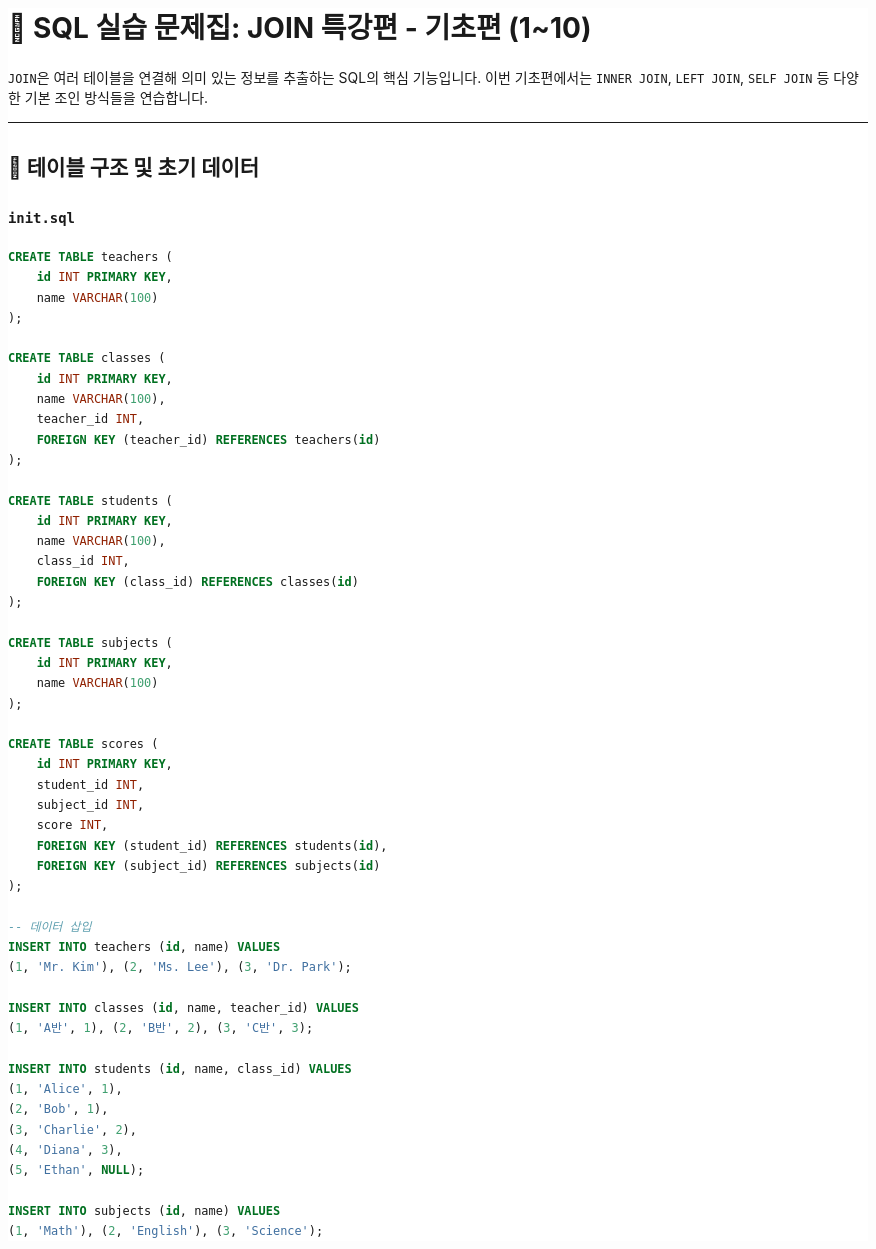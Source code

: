 # 📘 SQL 실습 문제집: JOIN 특강편 - 기초편 (1~10)

`JOIN`은 여러 테이블을 연결해 의미 있는 정보를 추출하는 SQL의 핵심 기능입니다. 이번 기초편에서는 `INNER JOIN`, `LEFT JOIN`, `SELF JOIN` 등 다양한 기본 조인 방식들을 연습합니다.

---

## 🧱 테이블 구조 및 초기 데이터

### `init.sql`

```sql
CREATE TABLE teachers (
    id INT PRIMARY KEY,
    name VARCHAR(100)
);

CREATE TABLE classes (
    id INT PRIMARY KEY,
    name VARCHAR(100),
    teacher_id INT,
    FOREIGN KEY (teacher_id) REFERENCES teachers(id)
);

CREATE TABLE students (
    id INT PRIMARY KEY,
    name VARCHAR(100),
    class_id INT,
    FOREIGN KEY (class_id) REFERENCES classes(id)
);

CREATE TABLE subjects (
    id INT PRIMARY KEY,
    name VARCHAR(100)
);

CREATE TABLE scores (
    id INT PRIMARY KEY,
    student_id INT,
    subject_id INT,
    score INT,
    FOREIGN KEY (student_id) REFERENCES students(id),
    FOREIGN KEY (subject_id) REFERENCES subjects(id)
);

-- 데이터 삽입
INSERT INTO teachers (id, name) VALUES
(1, 'Mr. Kim'), (2, 'Ms. Lee'), (3, 'Dr. Park');

INSERT INTO classes (id, name, teacher_id) VALUES
(1, 'A반', 1), (2, 'B반', 2), (3, 'C반', 3);

INSERT INTO students (id, name, class_id) VALUES
(1, 'Alice', 1),
(2, 'Bob', 1),
(3, 'Charlie', 2),
(4, 'Diana', 3),
(5, 'Ethan', NULL);

INSERT INTO subjects (id, name) VALUES
(1, 'Math'), (2, 'English'), (3, 'Science');

```